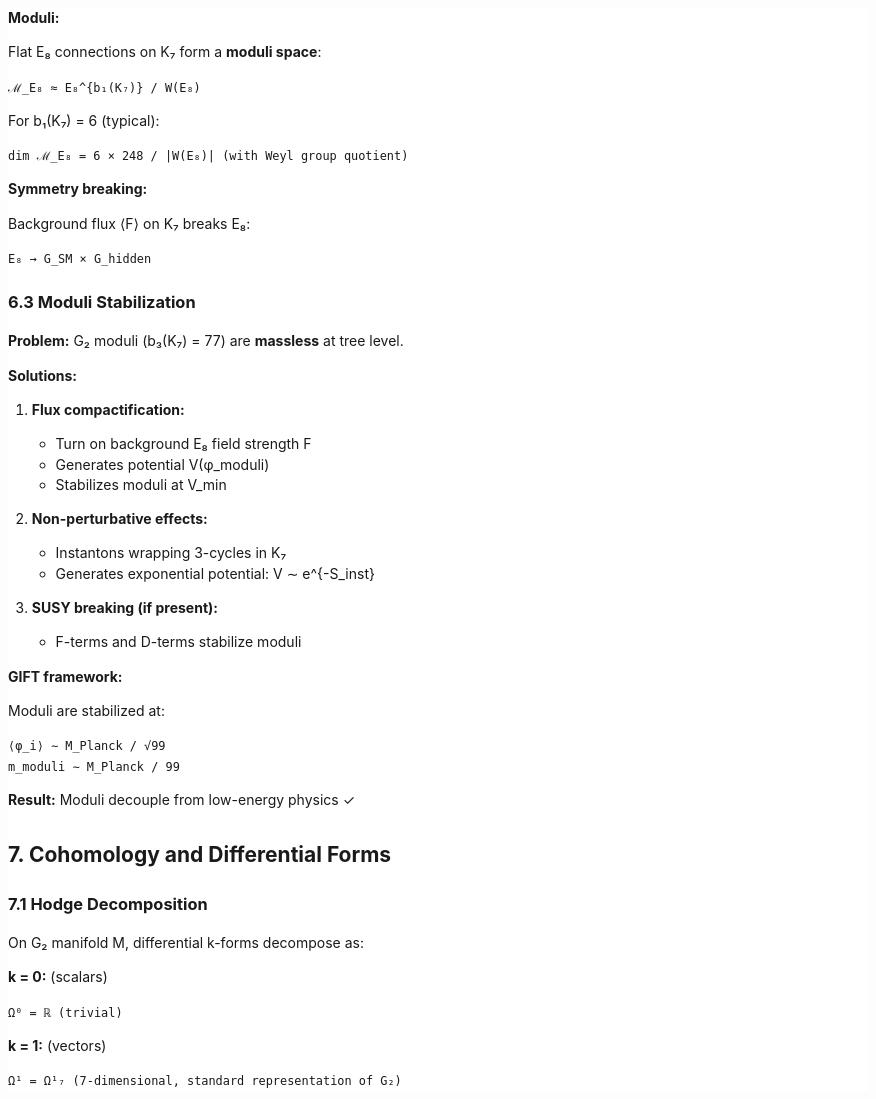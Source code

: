 **Moduli:**

Flat E₈ connections on K₇ form a **moduli space**:
```
ℳ_E₈ ≈ E₈^{b₁(K₇)} / W(E₈)
```

For b₁(K₇) = 6 (typical):
```
dim ℳ_E₈ = 6 × 248 / |W(E₈)| (with Weyl group quotient)
```

**Symmetry breaking:**

Background flux ⟨F⟩ on K₇ breaks E₈:
```
E₈ → G_SM × G_hidden
```

### 6.3 Moduli Stabilization

**Problem:** G₂ moduli (b₃(K₇) = 77) are **massless** at tree level.

**Solutions:**

1. **Flux compactification:**
   - Turn on background E₈ field strength F
   - Generates potential V(φ_moduli)
   - Stabilizes moduli at V_min

2. **Non-perturbative effects:**
   - Instantons wrapping 3-cycles in K₇
   - Generates exponential potential: V ∼ e^{-S_inst}

3. **SUSY breaking (if present):**
   - F-terms and D-terms stabilize moduli

**GIFT framework:**

Moduli are stabilized at:
```
⟨φ_i⟩ ∼ M_Planck / √99
m_moduli ∼ M_Planck / 99
```

**Result:** Moduli decouple from low-energy physics ✓

## 7. Cohomology and Differential Forms

### 7.1 Hodge Decomposition

On G₂ manifold M, differential k-forms decompose as:

**k = 0:** (scalars)
```
Ω⁰ = ℝ (trivial)
```

**k = 1:** (vectors)
```
Ω¹ = Ω¹₇ (7-dimensional, standard representation of G₂)
```
